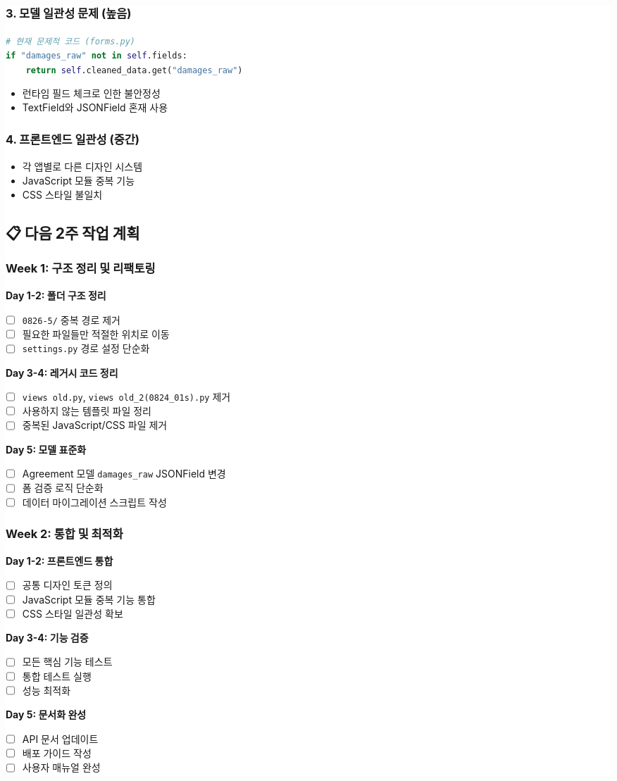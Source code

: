 ### 3. 모델 일관성 문제 (높음)

```python
# 현재 문제적 코드 (forms.py)
if "damages_raw" not in self.fields:
    return self.cleaned_data.get("damages_raw")
```

- 런타임 필드 체크로 인한 불안정성
- TextField와 JSONField 혼재 사용

### 4. 프론트엔드 일관성 (중간)

- 각 앱별로 다른 디자인 시스템
- JavaScript 모듈 중복 기능
- CSS 스타일 불일치

## 📋 다음 2주 작업 계획

### Week 1: 구조 정리 및 리팩토링

**Day 1-2: 폴더 구조 정리**

- [ ] `0826-5/` 중복 경로 제거
- [ ] 필요한 파일들만 적절한 위치로 이동
- [ ] `settings.py` 경로 설정 단순화

**Day 3-4: 레거시 코드 정리**

- [ ] `views old.py`, `views old_2(0824_01s).py` 제거
- [ ] 사용하지 않는 템플릿 파일 정리
- [ ] 중복된 JavaScript/CSS 파일 제거

**Day 5: 모델 표준화**

- [ ] Agreement 모델 `damages_raw` JSONField 변경
- [ ] 폼 검증 로직 단순화
- [ ] 데이터 마이그레이션 스크립트 작성

### Week 2: 통합 및 최적화

**Day 1-2: 프론트엔드 통합**

- [ ] 공통 디자인 토큰 정의
- [ ] JavaScript 모듈 중복 기능 통합
- [ ] CSS 스타일 일관성 확보

**Day 3-4: 기능 검증**

- [ ] 모든 핵심 기능 테스트
- [ ] 통합 테스트 실행
- [ ] 성능 최적화

**Day 5: 문서화 완성**

- [ ] API 문서 업데이트
- [ ] 배포 가이드 작성
- [ ] 사용자 매뉴얼 완성
